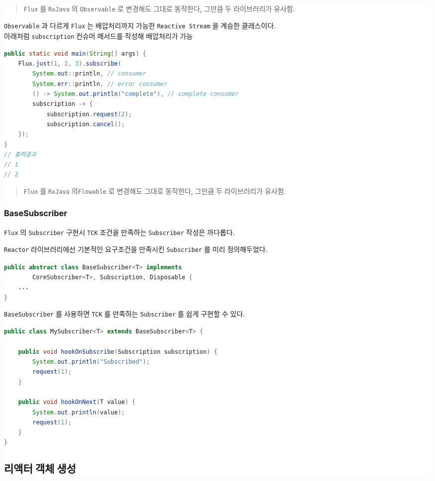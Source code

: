 > `Flux` 를 `RxJava` 의 `Observable` 로 변경해도 그대로 동작한다, 그만큼 두 라이브러리가 유사함.  


`Observable` 과 다르게 `Flux` 는 배압처리까지 가능한 `Reactive Stream` 을 계승한 클래스이다.  
아래처럼 `subscription` 컨슈머 메서드를 작성해 배압처리가 가능  

```java
public static void main(String[] args) {
    Flux.just(1, 2, 3).subscribe(
        System.out::println, // consumer
        System.err::println, // error consumer
        () -> System.out.println("complete"), // complete consumer
        subscription -> {
            subscription.request(2);
            subscription.cancel();
    });
}
// 출력결과
// 1
// 2
```

> `Flux` 를 `RxJava` 의`Flowable` 로 변경해도 그대로 동작한다, 그만큼 두 라이브러리가 유사함.  

### BaseSubscriber

`Flux` 의 `Subscriber` 구현시 `TCK` 조건을 만족하는 `Subscriber` 작성은 까다롭다.  

`Reactor` 라이브러리에선 기본적인 요구조건을 만족시킨 `Subscriber` 를 미리 정의해두었다.  

```java
public abstract class BaseSubscriber<T> implements 
        CoreSubscriber<T>, Subscription, Disposable {
    ...
}
```

`BaseSubscriber` 를 사용하면 `TCK` 를 만족하는 `Subscriber` 를 쉽게 구현할 수 있다.  

```java
public class MySubscriber<T> extends BaseSubscriber<T> {

    public void hookOnSubscribe(Subscription subscription) {
        System.out.println("Subscribed");
        request(1);
    }

    public void hookOnNext(T value) {
        System.out.println(value);
        request(1);
    }
}
```

## 리액터 객체 생성 
